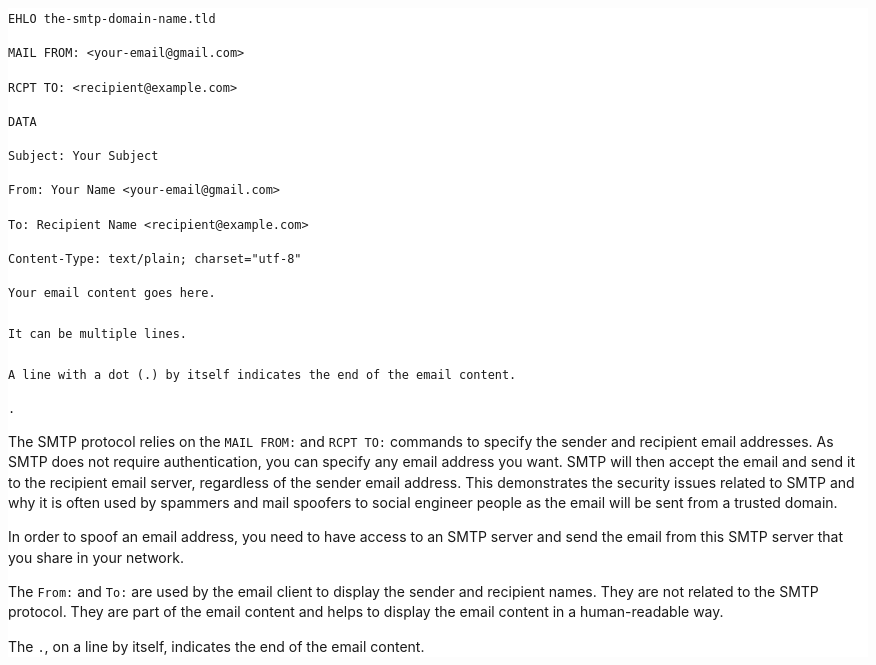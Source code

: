 ```text
EHLO the-smtp-domain-name.tld
```

```text
MAIL FROM: <your-email@gmail.com>
```

```text
RCPT TO: <recipient@example.com>
```

```text
DATA
```

```text
Subject: Your Subject
```

```text
From: Your Name <your-email@gmail.com>
```

```text
To: Recipient Name <recipient@example.com>
```

```text
Content-Type: text/plain; charset="utf-8"
```

```text
Your email content goes here.

It can be multiple lines.

A line with a dot (.) by itself indicates the end of the email content.
```

```text
.
```

The SMTP protocol relies on the `MAIL FROM:` and `RCPT TO:` commands to specify
the sender and recipient email addresses. As SMTP does not require
authentication, you can specify any email address you want. SMTP will then
accept the email and send it to the recipient email server, regardless of the
sender email address. This demonstrates the security issues related to SMTP and
why it is often used by spammers and mail spoofers to social engineer people as
the email will be sent from a trusted domain.

In order to spoof an email address, you need to have access to an SMTP server
and send the email from this SMTP server that you share in your network.

The `From:` and `To:` are used by the email client to display the sender and
recipient names. They are not related to the SMTP protocol. They are part of the
email content and helps to display the email content in a human-readable way.

The `.`, on a line by itself, indicates the end of the email content.
